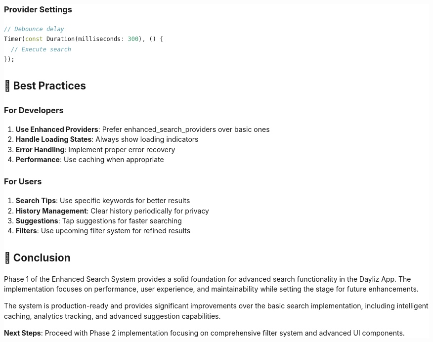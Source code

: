 ### Provider Settings
```dart
// Debounce delay
Timer(const Duration(milliseconds: 300), () {
  // Execute search
});
```

## 📝 Best Practices

### For Developers
1. **Use Enhanced Providers**: Prefer enhanced_search_providers over basic ones
2. **Handle Loading States**: Always show loading indicators
3. **Error Handling**: Implement proper error recovery
4. **Performance**: Use caching when appropriate

### For Users
1. **Search Tips**: Use specific keywords for better results
2. **History Management**: Clear history periodically for privacy
3. **Suggestions**: Tap suggestions for faster searching
4. **Filters**: Use upcoming filter system for refined results

## 🎉 Conclusion

Phase 1 of the Enhanced Search System provides a solid foundation for advanced search functionality in the Dayliz App. The implementation focuses on performance, user experience, and maintainability while setting the stage for future enhancements.

The system is production-ready and provides significant improvements over the basic search implementation, including intelligent caching, analytics tracking, and advanced suggestion capabilities.

**Next Steps**: Proceed with Phase 2 implementation focusing on comprehensive filter system and advanced UI components.

